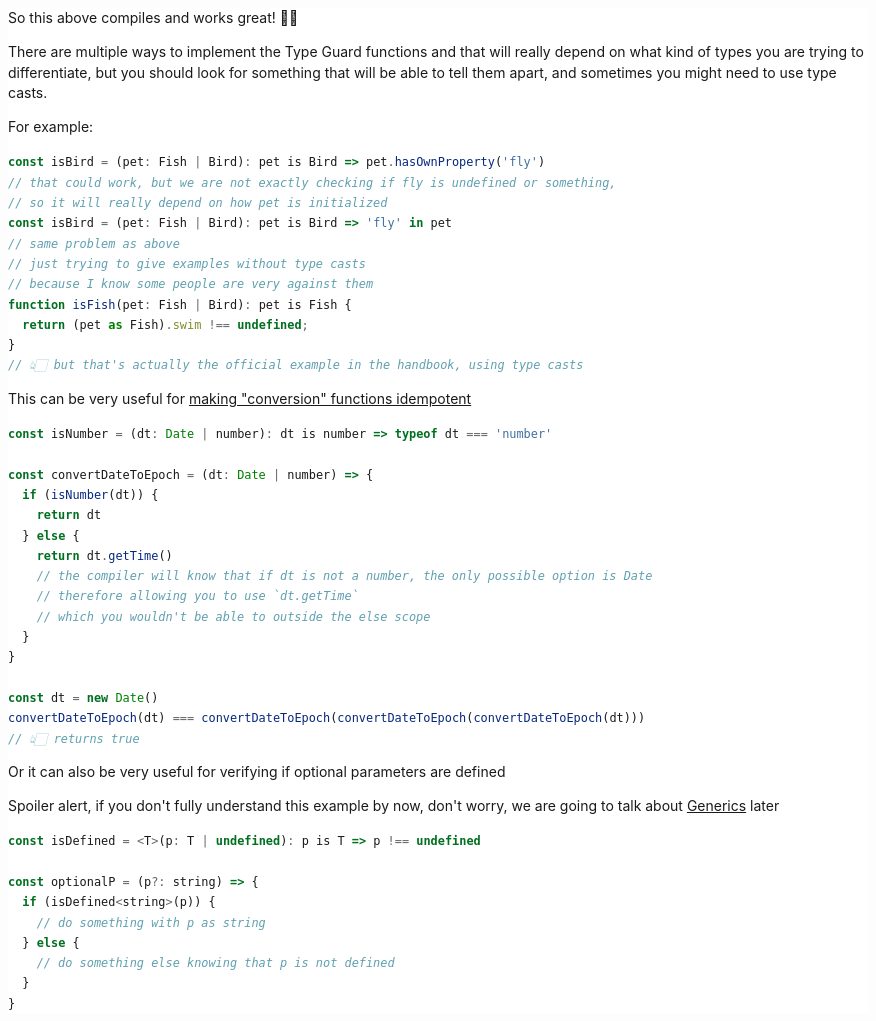 So this above compiles and works great! 💪🏻

There are multiple ways to implement the Type Guard functions and that will really depend on what kind of types you are trying to differentiate, but you should look for something that will be able to tell them apart, and sometimes you might need to use type casts.

For example:

```js
const isBird = (pet: Fish | Bird): pet is Bird => pet.hasOwnProperty('fly')
// that could work, but we are not exactly checking if fly is undefined or something,
// so it will really depend on how pet is initialized
const isBird = (pet: Fish | Bird): pet is Bird => 'fly' in pet
// same problem as above
// just trying to give examples without type casts
// because I know some people are very against them
function isFish(pet: Fish | Bird): pet is Fish {
  return (pet as Fish).swim !== undefined;
}
// 👆🏻 but that's actually the official example in the handbook, using type casts
```

This can be very useful for [making "conversion" functions idempotent][idempotency-guard]

```js
const isNumber = (dt: Date | number): dt is number => typeof dt === 'number'

const convertDateToEpoch = (dt: Date | number) => {
  if (isNumber(dt)) {
    return dt
  } else {
    return dt.getTime()
    // the compiler will know that if dt is not a number, the only possible option is Date
    // therefore allowing you to use `dt.getTime`
    // which you wouldn't be able to outside the else scope
  }
}

const dt = new Date()
convertDateToEpoch(dt) === convertDateToEpoch(convertDateToEpoch(convertDateToEpoch(dt)))
// 👆🏻 returns true
```

Or it can also be very useful for verifying if optional parameters are defined

Spoiler alert, if you don't fully understand this example by now, don't worry, we are going to talk about [Generics](/ts/s01e04#generics) later

```js
const isDefined = <T>(p: T | undefined): p is T => p !== undefined

const optionalP = (p?: string) => {
  if (isDefined<string>(p)) {
    // do something with p as string
  } else {
    // do something else knowing that p is not defined
  }
}
```


[type-guards-handbook]: https://www.typescriptlang.org/docs/handbook/advanced-types.html#type-guards-and-differentiating-types
[idempotency-guard]: https://github.com/marcelotokarnia/strava-maps/blob/0b50362605e861bb1d47ca5bfb98c0f280c171cd/frontend/src/utils/transformActivities.ts#L20
[keyof-handbook]: https://www.typescriptlang.org/docs/handbook/release-notes/typescript-2-1.html#keyof-and-lookup-types
[enum-handbook]: https://www.typescriptlang.org/docs/handbook/enums.html
[enum-suck]: https://blog.logrocket.com/why-typescript-enums-suck/
[redux-action-types]: https://github.com/marcelotokarnia/strava-maps/blob/0b50362605e861bb1d47ca5bfb98c0f280c171cd/frontend/src/interfaces/store/actions.ts#L15
[redux-reducer]: https://github.com/marcelotokarnia/strava-maps/blob/0b50362605e861bb1d47ca5bfb98c0f280c171cd/frontend/src/store/reducers/map.ts#L18
[mock-factory-strava-api]: https://github.com/marcelotokarnia/strava-maps/blob/ef10711b25ac122829ad348ed2b693c171e38d5b/packages/strava-tester/src/mocks/e2eCalls/index.ts#L15